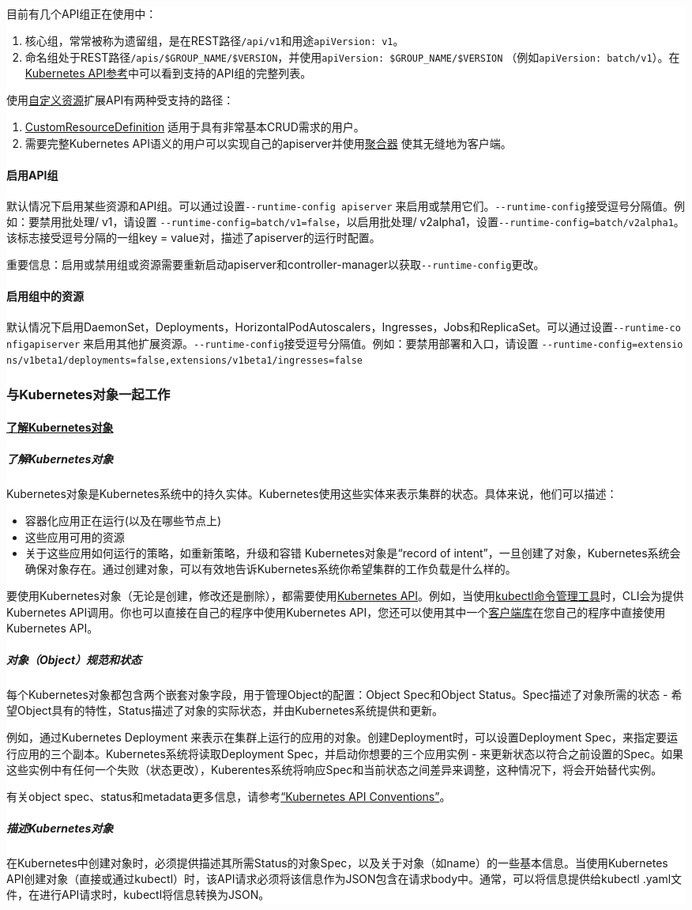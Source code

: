 目前有几个API组正在使用中：
1. 核心组，常常被称为遗留组，是在REST路径``/api/v1``和用途``apiVersion: v1``。
2. 命名组处于REST路径``/apis/$GROUP_NAME/$VERSION``，并使用``apiVersion: $GROUP_NAME/$VERSION`` （例如``apiVersion: batch/v1``）。在[Kubernetes API参考](https://kubernetes.io/docs/reference/)中可以看到支持的API组的完整列表。

使用[自定义资源](https://kubernetes.io/docs/concepts/api-extension/custom-resources/)扩展API有两种受支持的路径：

1. [CustomResourceDefinition](https://kubernetes.io/docs/tasks/access-kubernetes-api/extend-api-custom-resource-definitions/) 适用于具有非常基本CRUD需求的用户。
2. 需要完整Kubernetes API语义的用户可以实现自己的apiserver并使用[聚合器](https://kubernetes.io/docs/tasks/access-kubernetes-api/configure-aggregation-layer/) 使其无缝地为客户端。

#### 启用API组
默认情况下启用某些资源和API组。可以通过设置``--runtime-config apiserver`` 来启用或禁用它们。``--runtime-config``接受逗号分隔值。例如：要禁用批处理/ v1，请设置 ``--runtime-config=batch/v1=false``，以启用批处理/ v2alpha1，设置``--runtime-config=batch/v2alpha1``。该标志接受逗号分隔的一组key = value对，描述了apiserver的运行时配置。

重要信息：启用或禁用组或资源需要重新启动apiserver和controller-manager以获取``--runtime-config``更改。

#### 启用组中的资源
默认情况下启用DaemonSet，Deployments，HorizontalPodAutoscalers，Ingresses，Jobs和ReplicaSet。可以通过设置``--runtime-configapiserver`` 来启用其他扩展资源。``--runtime-config``接受逗号分隔值。例如：要禁用部署和入口，请设置 ``--runtime-config=extensions/v1beta1/deployments=false,extensions/v1beta1/ingresses=false``

### 与Kubernetes对象一起工作
#### [了解Kubernetes对象](https://kubernetes.io/docs/concepts/overview/working-with-objects/kubernetes-objects/)
##### 了解Kubernetes对象
Kubernetes对象是Kubernetes系统中的持久实体。Kubernetes使用这些实体来表示集群的状态。具体来说，他们可以描述：

- 容器化应用正在运行(以及在哪些节点上)
- 这些应用可用的资源
- 关于这些应用如何运行的策略，如重新策略，升级和容错
Kubernetes对象是“record of intent”，一旦创建了对象，Kubernetes系统会确保对象存在。通过创建对象，可以有效地告诉Kubernetes系统你希望集群的工作负载是什么样的。

要使用Kubernetes对象（无论是创建，修改还是删除），都需要使用[Kubernetes API](https://kubernetes.io/docs/concepts/overview/kubernetes-api/)。例如，当使用[kubectl命令管理工具](http://docs.kubernetes.org.cn/61.html)时，CLI会为提供Kubernetes API调用。你也可以直接在自己的程序中使用Kubernetes API，您还可以使用其中一个[客户端库](https://kubernetes.io/docs/reference/using-api/client-libraries/)在您自己的程序中直接使用Kubernetes API。

##### 对象（Object）规范和状态
每个Kubernetes对象都包含两个嵌套对象字段，用于管理Object的配置：Object Spec和Object Status。Spec描述了对象所需的状态 - 希望Object具有的特性，Status描述了对象的实际状态，并由Kubernetes系统提供和更新。

例如，通过Kubernetes Deployment 来表示在集群上运行的应用的对象。创建Deployment时，可以设置Deployment Spec，来指定要运行应用的三个副本。Kubernetes系统将读取Deployment Spec，并启动你想要的三个应用实例 - 来更新状态以符合之前设置的Spec。如果这些实例中有任何一个失败（状态更改），Kuberentes系统将响应Spec和当前状态之间差异来调整，这种情况下，将会开始替代实例。

有关object spec、status和metadata更多信息，请参考[“Kubernetes API Conventions”](https://git.k8s.io/community/contributors/devel/api-conventions.md)。

##### 描述Kubernetes对象
在Kubernetes中创建对象时，必须提供描述其所需Status的对象Spec，以及关于对象（如name）的一些基本信息。当使用Kubernetes API创建对象（直接或通过kubectl）时，该API请求必须将该信息作为JSON包含在请求body中。通常，可以将信息提供给kubectl .yaml文件，在进行API请求时，kubectl将信息转换为JSON。
